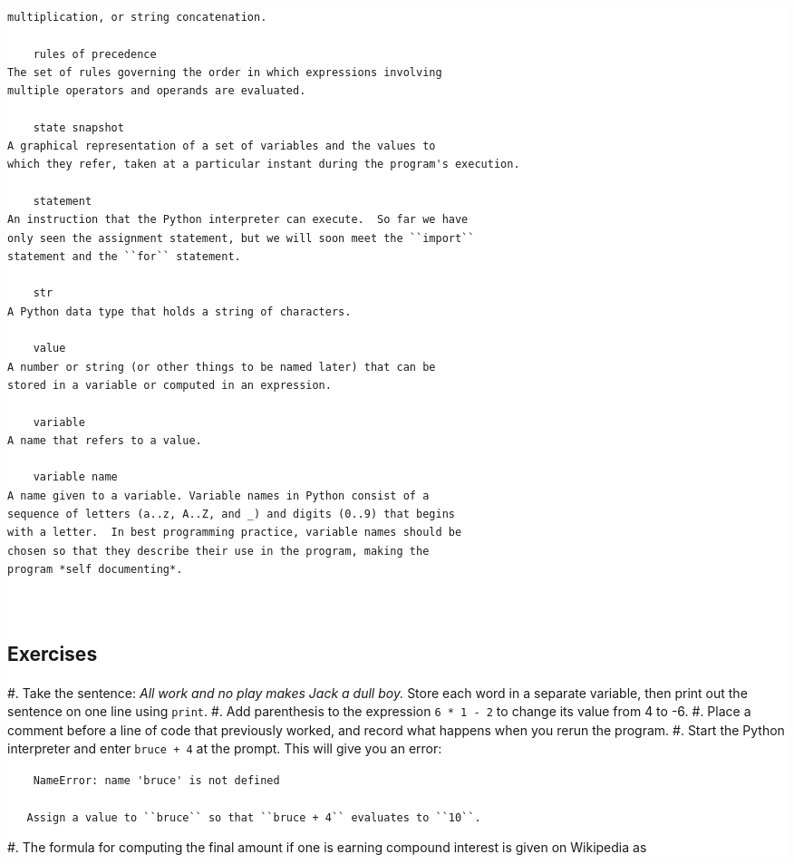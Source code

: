 ~~~~~~~~~~~~~~~~~~~~~~~~~~~~{.python}
multiplication, or string concatenation.

    rules of precedence
The set of rules governing the order in which expressions involving
multiple operators and operands are evaluated.

    state snapshot
A graphical representation of a set of variables and the values to
which they refer, taken at a particular instant during the program's execution.

    statement
An instruction that the Python interpreter can execute.  So far we have
only seen the assignment statement, but we will soon meet the ``import`` 
statement and the ``for`` statement.

    str
A Python data type that holds a string of characters.

    value
A number or string (or other things to be named later) that can be
stored in a variable or computed in an expression.  

    variable
A name that refers to a value.

    variable name
A name given to a variable. Variable names in Python consist of a
sequence of letters (a..z, A..Z, and _) and digits (0..9) that begins
with a letter.  In best programming practice, variable names should be
chosen so that they describe their use in the program, making the
program *self documenting*.



~~~~~~~~~~~~~~~~~~~~~~~~~~~~~~~~~~~~~~~~~~~~~~
Exercises
---------


#. Take the sentence: *All work and no play makes Jack a dull boy.*
   Store each word in a separate variable, then print out the sentence on
   one line using ``print``.
#. Add parenthesis to the expression ``6 * 1 - 2`` to change its value
   from 4 to -6.
#. Place a comment before a line of code that previously worked, and
   record what happens when you rerun the program.
#. Start the Python interpreter and enter ``bruce + 4`` at the prompt.
   This will give you an error:


~~~~~~~~~~~~~~~~~~~~~~~~~~~~{.python}
    NameError: name 'bruce' is not defined

   Assign a value to ``bruce`` so that ``bruce + 4`` evaluates to ``10``.

~~~~~~~~~~~~~~~~~~~~~~~~~~~~~~~~~~~~~~~~~~~~~~
#. The formula for computing the final amount if one is earning
   compound interest is given on Wikipedia as
